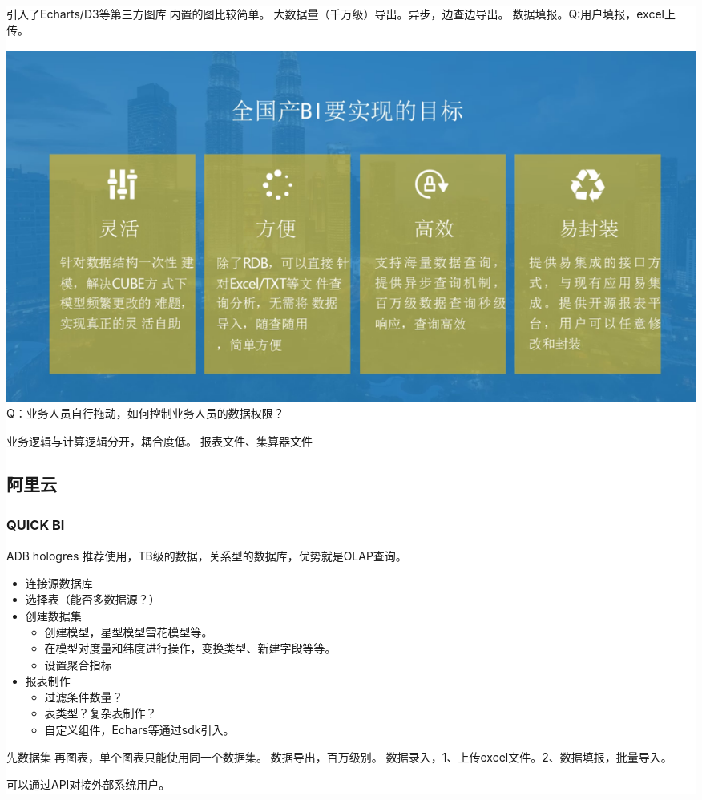 引入了Echarts/D3等第三方图库
内置的图比较简单。
大数据量（千万级）导出。异步，边查边导出。
数据填报。Q:用户填报，excel上传。


![enter description here](./images/1623813265328.png)
Q：业务人员自行拖动，如何控制业务人员的数据权限？


业务逻辑与计算逻辑分开，耦合度低。
报表文件、集算器文件

## 阿里云

### QUICK BI

ADB  hologres 推荐使用，TB级的数据，关系型的数据库，优势就是OLAP查询。

- 连接源数据库
- 选择表（能否多数据源？）
- 创建数据集
	-  创建模型，星型模型雪花模型等。
	-  在模型对度量和纬度进行操作，变换类型、新建字段等等。
	-  设置聚合指标
-  报表制作
	-  过滤条件数量？
	-  表类型？复杂表制作？
	-  自定义组件，Echars等通过sdk引入。

先数据集  再图表，单个图表只能使用同一个数据集。
数据导出，百万级别。
数据录入，1、上传excel文件。2、数据填报，批量导入。

可以通过API对接外部系统用户。